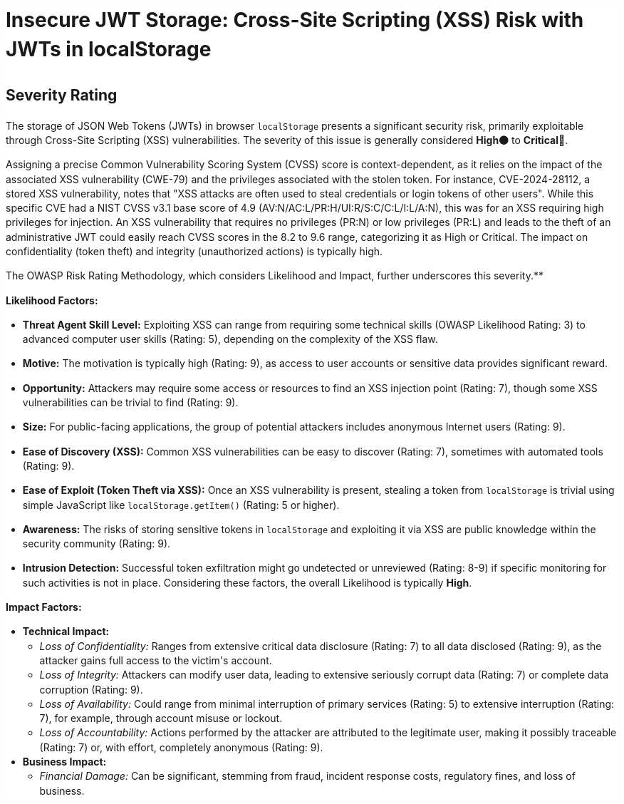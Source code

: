 # **Insecure JWT Storage: Cross-Site Scripting (XSS) Risk with JWTs in localStorage**

## **Severity Rating**

The storage of JSON Web Tokens (JWTs) in browser `localStorage` presents a significant security risk, primarily exploitable through Cross-Site Scripting (XSS) vulnerabilities. The severity of this issue is generally considered **High🟠** to **Critical🔴**.

Assigning a precise Common Vulnerability Scoring System (CVSS) score is context-dependent, as it relies on the impact of the associated XSS vulnerability (CWE-79) and the privileges associated with the stolen token. For instance, CVE-2024-28112, a stored XSS vulnerability, notes that "XSS attacks are often used to steal credentials or login tokens of other users". While this specific CVE had a NIST CVSS v3.1 base score of 4.9 (AV:N/AC:L/PR:H/UI:R/S:C/C:L/I:L/A:N), this was for an XSS requiring high privileges for injection. An XSS vulnerability that requires no privileges (PR:N) or low privileges (PR:L) and leads to the theft of an administrative JWT could easily reach CVSS scores in the 8.2 to 9.6 range, categorizing it as High or Critical. The impact on confidentiality (token theft) and integrity (unauthorized actions) is typically high.

The OWASP Risk Rating Methodology, which considers Likelihood and Impact, further underscores this severity.**

**Likelihood Factors:**

- **Threat Agent Skill Level:** Exploiting XSS can range from requiring some technical skills (OWASP Likelihood Rating: 3) to advanced computer user skills (Rating: 5), depending on the complexity of the XSS flaw.
- **Motive:** The motivation is typically high (Rating: 9), as access to user accounts or sensitive data provides significant reward.
- **Opportunity:** Attackers may require some access or resources to find an XSS injection point (Rating: 7), though some XSS vulnerabilities can be trivial to find (Rating: 9).
- **Size:** For public-facing applications, the group of potential attackers includes anonymous Internet users (Rating: 9).
- **Ease of Discovery (XSS):** Common XSS vulnerabilities can be easy to discover (Rating: 7), sometimes with automated tools (Rating: 9).
- **Ease of Exploit (Token Theft via XSS):** Once an XSS vulnerability is present, stealing a token from `localStorage` is trivial using simple JavaScript like `localStorage.getItem()` (Rating: 5 or higher).
    
- **Awareness:** The risks of storing sensitive tokens in `localStorage` and exploiting it via XSS are public knowledge within the security community (Rating: 9).
    
- **Intrusion Detection:** Successful token exfiltration might go undetected or unreviewed (Rating: 8-9) if specific monitoring for such activities is not in place.
Considering these factors, the overall Likelihood is typically **High**.

**Impact Factors:**

- **Technical Impact:**
    - *Loss of Confidentiality:* Ranges from extensive critical data disclosure (Rating: 7) to all data disclosed (Rating: 9), as the attacker gains full access to the victim's account.
    - *Loss of Integrity:* Attackers can modify user data, leading to extensive seriously corrupt data (Rating: 7) or complete data corruption (Rating: 9).
    - *Loss of Availability:* Could range from minimal interruption of primary services (Rating: 5) to extensive interruption (Rating: 7), for example, through account misuse or lockout.
    - *Loss of Accountability:* Actions performed by the attacker are attributed to the legitimate user, making it possibly traceable (Rating: 7) or, with effort, completely anonymous (Rating: 9).
- **Business Impact:**
    - *Financial Damage:* Can be significant, stemming from fraud, incident response costs, regulatory fines, and loss of business.
    